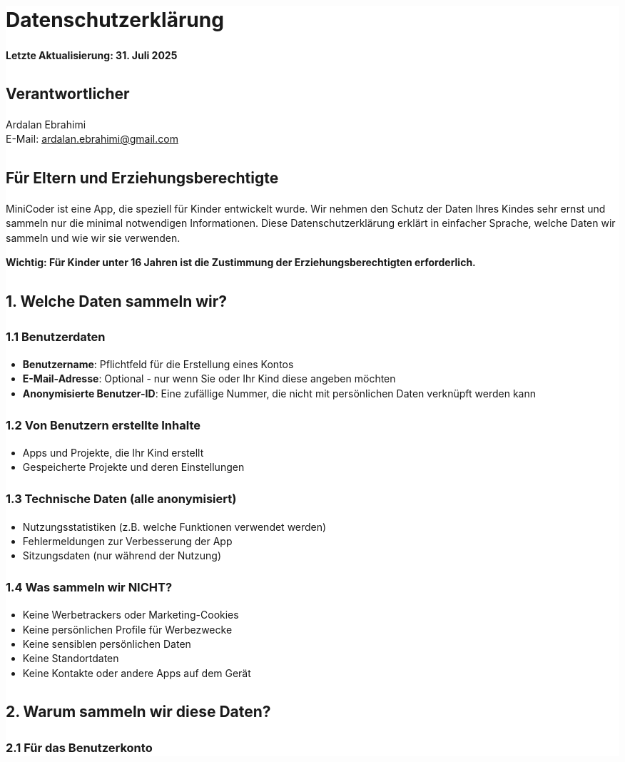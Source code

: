 # Datenschutzerklärung

**Letzte Aktualisierung: 31. Juli 2025**

## Verantwortlicher

Ardalan Ebrahimi  
E-Mail: ardalan.ebrahimi@gmail.com



## Für Eltern und Erziehungsberechtigte

MiniCoder ist eine App, die speziell für Kinder entwickelt wurde. Wir nehmen den Schutz der Daten Ihres Kindes sehr ernst und sammeln nur die minimal notwendigen Informationen. Diese Datenschutzerklärung erklärt in einfacher Sprache, welche Daten wir sammeln und wie wir sie verwenden.

**Wichtig: Für Kinder unter 16 Jahren ist die Zustimmung der Erziehungsberechtigten erforderlich.**

## 1. Welche Daten sammeln wir?

### 1.1 Benutzerdaten

- **Benutzername**: Pflichtfeld für die Erstellung eines Kontos
- **E-Mail-Adresse**: Optional - nur wenn Sie oder Ihr Kind diese angeben möchten
- **Anonymisierte Benutzer-ID**: Eine zufällige Nummer, die nicht mit persönlichen Daten verknüpft werden kann

### 1.2 Von Benutzern erstellte Inhalte

- Apps und Projekte, die Ihr Kind erstellt
- Gespeicherte Projekte und deren Einstellungen

### 1.3 Technische Daten (alle anonymisiert)

- Nutzungsstatistiken (z.B. welche Funktionen verwendet werden)
- Fehlermeldungen zur Verbesserung der App
- Sitzungsdaten (nur während der Nutzung)

### 1.4 Was sammeln wir NICHT?

- Keine Werbetrackers oder Marketing-Cookies
- Keine persönlichen Profile für Werbezwecke
- Keine sensiblen persönlichen Daten
- Keine Standortdaten
- Keine Kontakte oder andere Apps auf dem Gerät

## 2. Warum sammeln wir diese Daten?

### 2.1 Für das Benutzerkonto
